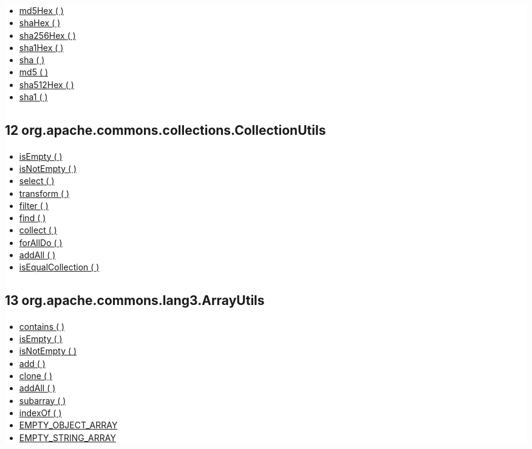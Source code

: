 - [md5Hex ( )](https://www.programcreek.com/java-api-examples/index.php?class=org.apache.commons.codec.digest.DigestUtils&method=md5Hex)
- [shaHex ( )](https://www.programcreek.com/java-api-examples/index.php?class=org.apache.commons.codec.digest.DigestUtils&method=shaHex)
- [sha256Hex ( )](https://www.programcreek.com/java-api-examples/index.php?class=org.apache.commons.codec.digest.DigestUtils&method=sha256Hex)
- [sha1Hex ( )](https://www.programcreek.com/java-api-examples/index.php?class=org.apache.commons.codec.digest.DigestUtils&method=sha1Hex)
- [sha ( )](https://www.programcreek.com/java-api-examples/index.php?class=org.apache.commons.codec.digest.DigestUtils&method=sha)
- [md5 ( )](https://www.programcreek.com/java-api-examples/index.php?class=org.apache.commons.codec.digest.DigestUtils&method=md5)
- [sha512Hex ( )](https://www.programcreek.com/java-api-examples/index.php?class=org.apache.commons.codec.digest.DigestUtils&method=sha512Hex)
- [sha1 ( )](https://www.programcreek.com/java-api-examples/index.php?class=org.apache.commons.codec.digest.DigestUtils&method=sha1)

## 12 org.apache.commons.collections.CollectionUtils

- [isEmpty ( )](https://www.programcreek.com/java-api-examples/index.php?class=org.apache.commons.collections.CollectionUtils&method=isEmpty)
- [isNotEmpty ( )](https://www.programcreek.com/java-api-examples/index.php?class=org.apache.commons.collections.CollectionUtils&method=isNotEmpty)
- [select ( )](https://www.programcreek.com/java-api-examples/index.php?class=org.apache.commons.collections.CollectionUtils&method=select)
- [transform ( )](https://www.programcreek.com/java-api-examples/index.php?class=org.apache.commons.collections.CollectionUtils&method=transform)
- [filter ( )](https://www.programcreek.com/java-api-examples/index.php?class=org.apache.commons.collections.CollectionUtils&method=filter)
- [find ( )](https://www.programcreek.com/java-api-examples/index.php?class=org.apache.commons.collections.CollectionUtils&method=find)
- [collect ( )](https://www.programcreek.com/java-api-examples/index.php?class=org.apache.commons.collections.CollectionUtils&method=collect)
- [forAllDo ( )](https://www.programcreek.com/java-api-examples/index.php?class=org.apache.commons.collections.CollectionUtils&method=forAllDo)
- [addAll ( )](https://www.programcreek.com/java-api-examples/index.php?class=org.apache.commons.collections.CollectionUtils&method=addAll)
- [isEqualCollection ( )](https://www.programcreek.com/java-api-examples/index.php?class=org.apache.commons.collections.CollectionUtils&method=isEqualCollection)

## 13 org.apache.commons.lang3.ArrayUtils

- [contains ( )](https://www.programcreek.com/java-api-examples/index.php?class=org.apache.commons.lang3.ArrayUtils&method=contains)
- [isEmpty ( )](https://www.programcreek.com/java-api-examples/index.php?class=org.apache.commons.lang3.ArrayUtils&method=isEmpty)
- [isNotEmpty ( )](https://www.programcreek.com/java-api-examples/index.php?class=org.apache.commons.lang3.ArrayUtils&method=isNotEmpty)
- [add ( )](https://www.programcreek.com/java-api-examples/index.php?class=org.apache.commons.lang3.ArrayUtils&method=add)
- [clone ( )](https://www.programcreek.com/java-api-examples/index.php?class=org.apache.commons.lang3.ArrayUtils&method=clone)
- [addAll ( )](https://www.programcreek.com/java-api-examples/index.php?class=org.apache.commons.lang3.ArrayUtils&method=addAll)
- [subarray ( )](https://www.programcreek.com/java-api-examples/index.php?class=org.apache.commons.lang3.ArrayUtils&method=subarray)
- [indexOf ( )](https://www.programcreek.com/java-api-examples/index.php?class=org.apache.commons.lang3.ArrayUtils&method=indexOf)
- [EMPTY_OBJECT_ARRAY](https://www.programcreek.com/java-api-examples/index.php?class=org.apache.commons.lang3.ArrayUtils&method=EMPTY_OBJECT_ARRAY)
- [EMPTY_STRING_ARRAY](https://www.programcreek.com/java-api-examples/index.php?class=org.apache.commons.lang3.ArrayUtils&method=EMPTY_STRING_ARRAY)
